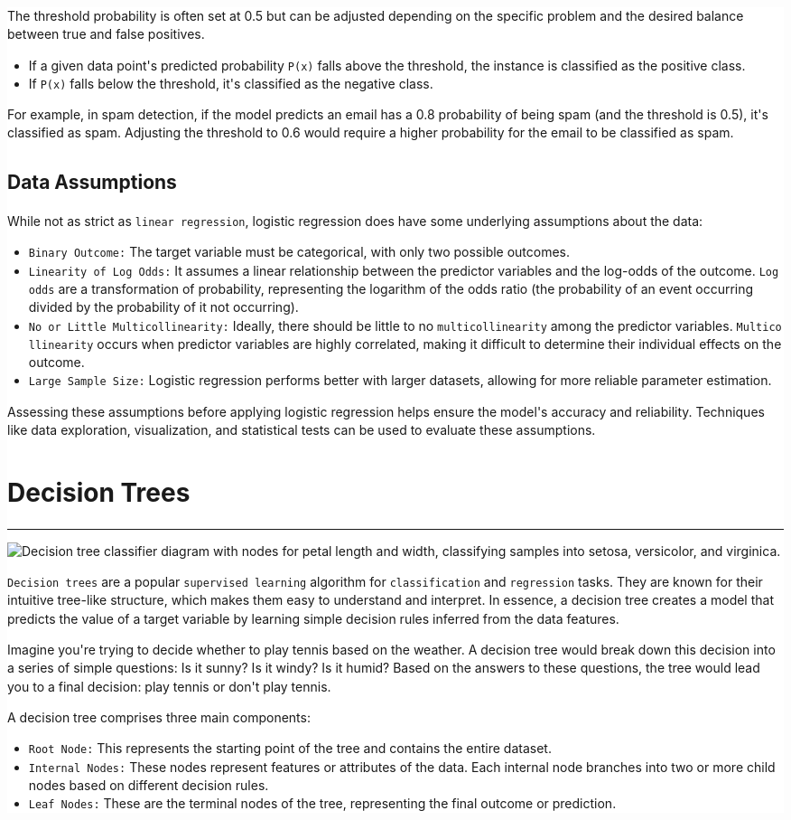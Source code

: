The threshold probability is often set at 0.5 but can be adjusted depending on the specific problem and the desired balance between true and false positives.

- If a given data point's predicted probability `P(x)` falls above the threshold, the instance is classified as the positive class.
- If `P(x)` falls below the threshold, it's classified as the negative class.

For example, in spam detection, if the model predicts an email has a 0.8 probability of being spam (and the threshold is 0.5), it's classified as spam. Adjusting the threshold to 0.6 would require a higher probability for the email to be classified as spam.

## Data Assumptions

While not as strict as `linear regression`, logistic regression does have some underlying assumptions about the data:

- `Binary Outcome:` The target variable must be categorical, with only two possible outcomes.
- `Linearity of Log Odds:` It assumes a linear relationship between the predictor variables and the log-odds of the outcome. `Log odds` are a transformation of probability, representing the logarithm of the odds ratio (the probability of an event occurring divided by the probability of it not occurring).
- `No or Little Multicollinearity:` Ideally, there should be little to no `multicollinearity` among the predictor variables. `Multicollinearity` occurs when predictor variables are highly correlated, making it difficult to determine their individual effects on the outcome.
- `Large Sample Size:` Logistic regression performs better with larger datasets, allowing for more reliable parameter estimation.

Assessing these assumptions before applying logistic regression helps ensure the model's accuracy and reliability. Techniques like data exploration, visualization, and statistical tests can be used to evaluate these assumptions.


# Decision Trees

* * *

![Decision tree classifier diagram with nodes for petal length and width, classifying samples into setosa, versicolor, and virginica.](https://academy.hackthebox.com/storage/modules/290/decision_tree.png)

`Decision trees` are a popular `supervised learning` algorithm for `classification` and `regression` tasks. They are known for their intuitive tree-like structure, which makes them easy to understand and interpret. In essence, a decision tree creates a model that predicts the value of a target variable by learning simple decision rules inferred from the data features.

Imagine you're trying to decide whether to play tennis based on the weather. A decision tree would break down this decision into a series of simple questions: Is it sunny? Is it windy? Is it humid? Based on the answers to these questions, the tree would lead you to a final decision: play tennis or don't play tennis.

A decision tree comprises three main components:

- `Root Node:` This represents the starting point of the tree and contains the entire dataset.
- `Internal Nodes:` These nodes represent features or attributes of the data. Each internal node branches into two or more child nodes based on different decision rules.
- `Leaf Nodes:` These are the terminal nodes of the tree, representing the final outcome or prediction.
